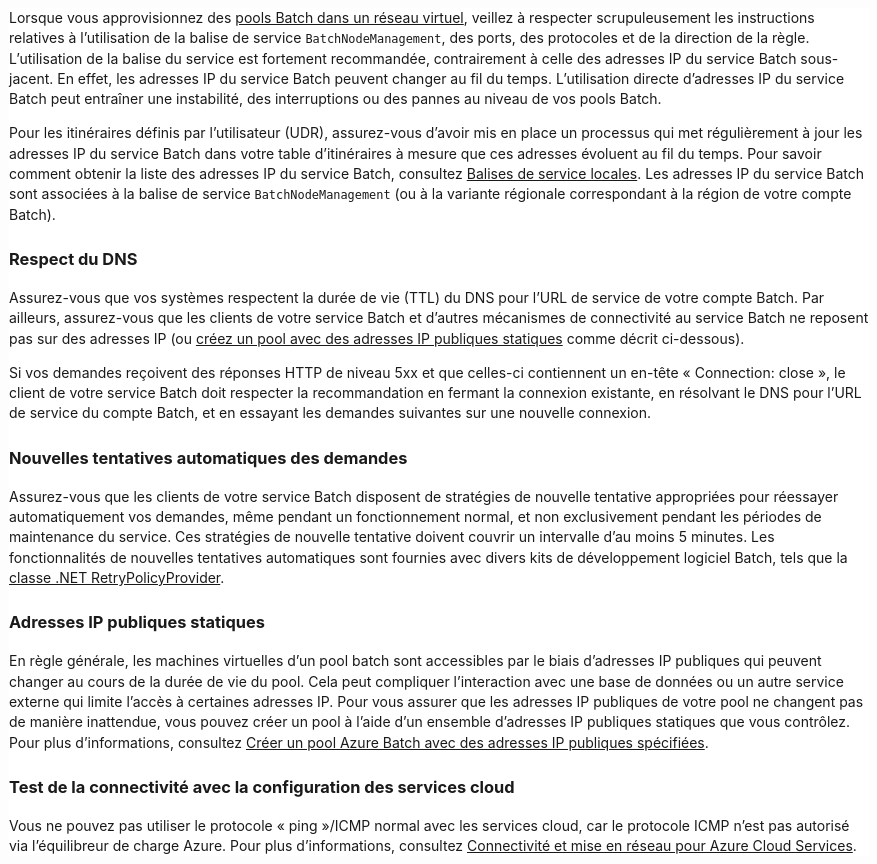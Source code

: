 Lorsque vous approvisionnez des [pools Batch dans un réseau virtuel](batch-virtual-network.md), veillez à respecter scrupuleusement les instructions relatives à l’utilisation de la balise de service `BatchNodeManagement`, des ports, des protocoles et de la direction de la règle. L’utilisation de la balise du service est fortement recommandée, contrairement à celle des adresses IP du service Batch sous-jacent. En effet, les adresses IP du service Batch peuvent changer au fil du temps. L’utilisation directe d’adresses IP du service Batch peut entraîner une instabilité, des interruptions ou des pannes au niveau de vos pools Batch.

Pour les itinéraires définis par l’utilisateur (UDR), assurez-vous d’avoir mis en place un processus qui met régulièrement à jour les adresses IP du service Batch dans votre table d’itinéraires à mesure que ces adresses évoluent au fil du temps. Pour savoir comment obtenir la liste des adresses IP du service Batch, consultez [Balises de service locales](../virtual-network/service-tags-overview.md). Les adresses IP du service Batch sont associées à la balise de service `BatchNodeManagement` (ou à la variante régionale correspondant à la région de votre compte Batch).

### <a name="honoring-dns"></a>Respect du DNS

Assurez-vous que vos systèmes respectent la durée de vie (TTL) du DNS pour l’URL de service de votre compte Batch. Par ailleurs, assurez-vous que les clients de votre service Batch et d’autres mécanismes de connectivité au service Batch ne reposent pas sur des adresses IP (ou [créez un pool avec des adresses IP publiques statiques](create-pool-public-ip.md) comme décrit ci-dessous).

Si vos demandes reçoivent des réponses HTTP de niveau 5xx et que celles-ci contiennent un en-tête « Connection: close », le client de votre service Batch doit respecter la recommandation en fermant la connexion existante, en résolvant le DNS pour l’URL de service du compte Batch, et en essayant les demandes suivantes sur une nouvelle connexion.

### <a name="retry-requests-automatically"></a>Nouvelles tentatives automatiques des demandes

Assurez-vous que les clients de votre service Batch disposent de stratégies de nouvelle tentative appropriées pour réessayer automatiquement vos demandes, même pendant un fonctionnement normal, et non exclusivement pendant les périodes de maintenance du service. Ces stratégies de nouvelle tentative doivent couvrir un intervalle d’au moins 5 minutes. Les fonctionnalités de nouvelles tentatives automatiques sont fournies avec divers kits de développement logiciel Batch, tels que la [classe .NET RetryPolicyProvider](/dotnet/api/microsoft.azure.batch.retrypolicyprovider).

### <a name="static-public-ip-addresses"></a>Adresses IP publiques statiques

En règle générale, les machines virtuelles d’un pool batch sont accessibles par le biais d’adresses IP publiques qui peuvent changer au cours de la durée de vie du pool. Cela peut compliquer l’interaction avec une base de données ou un autre service externe qui limite l’accès à certaines adresses IP. Pour vous assurer que les adresses IP publiques de votre pool ne changent pas de manière inattendue, vous pouvez créer un pool à l’aide d’un ensemble d’adresses IP publiques statiques que vous contrôlez. Pour plus d’informations, consultez [Créer un pool Azure Batch avec des adresses IP publiques spécifiées](create-pool-public-ip.md).

### <a name="testing-connectivity-with-cloud-services-configuration"></a>Test de la connectivité avec la configuration des services cloud

Vous ne pouvez pas utiliser le protocole « ping »/ICMP normal avec les services cloud, car le protocole ICMP n’est pas autorisé via l’équilibreur de charge Azure. Pour plus d’informations, consultez [Connectivité et mise en réseau pour Azure Cloud Services](../cloud-services/cloud-services-connectivity-and-networking-faq.md#can-i-ping-a-cloud-service).
